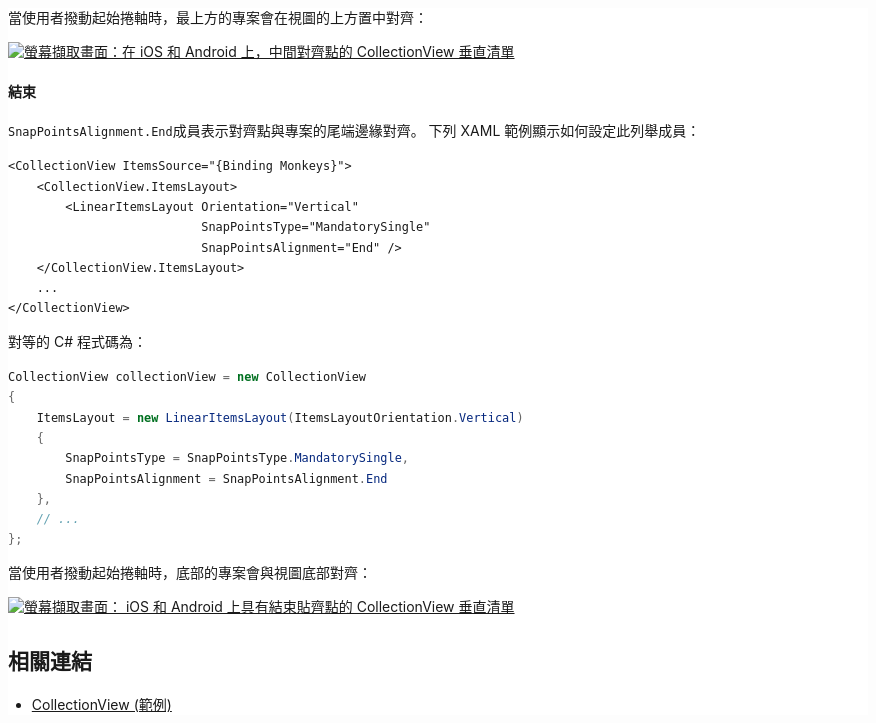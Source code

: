 當使用者撥動起始捲軸時，最上方的專案會在視圖的上方置中對齊：

[![螢幕擷取畫面：在 iOS 和 Android 上，中間對齊點的 CollectionView 垂直清單](scrolling-images/snappoints-center.png "中央對齊點的 CollectionView 垂直清單")](scrolling-images/snappoints-center-large.png#lightbox "中央對齊點的 CollectionView 垂直清單")

#### <a name="end"></a>結束

`SnapPointsAlignment.End`成員表示對齊點與專案的尾端邊緣對齊。 下列 XAML 範例顯示如何設定此列舉成員：

```xaml
<CollectionView ItemsSource="{Binding Monkeys}">
    <CollectionView.ItemsLayout>
        <LinearItemsLayout Orientation="Vertical"
                           SnapPointsType="MandatorySingle"
                           SnapPointsAlignment="End" />
    </CollectionView.ItemsLayout>
    ...
</CollectionView>
```

對等的 C# 程式碼為：

```csharp
CollectionView collectionView = new CollectionView
{
    ItemsLayout = new LinearItemsLayout(ItemsLayoutOrientation.Vertical)
    {
        SnapPointsType = SnapPointsType.MandatorySingle,
        SnapPointsAlignment = SnapPointsAlignment.End
    },
    // ...
};
```

當使用者撥動起始捲軸時，底部的專案會與視圖底部對齊：

[![螢幕擷取畫面： iOS 和 Android 上具有結束貼齊點的 CollectionView 垂直清單](scrolling-images/snappoints-end.png "CollectionView 具有結束貼齊點的垂直清單")](scrolling-images/snappoints-end-large.png#lightbox "CollectionView 具有結束貼齊點的垂直清單")

## <a name="related-links"></a>相關連結

- [CollectionView (範例) ](/samples/xamarin/xamarin-forms-samples/userinterface-collectionviewdemos/)
